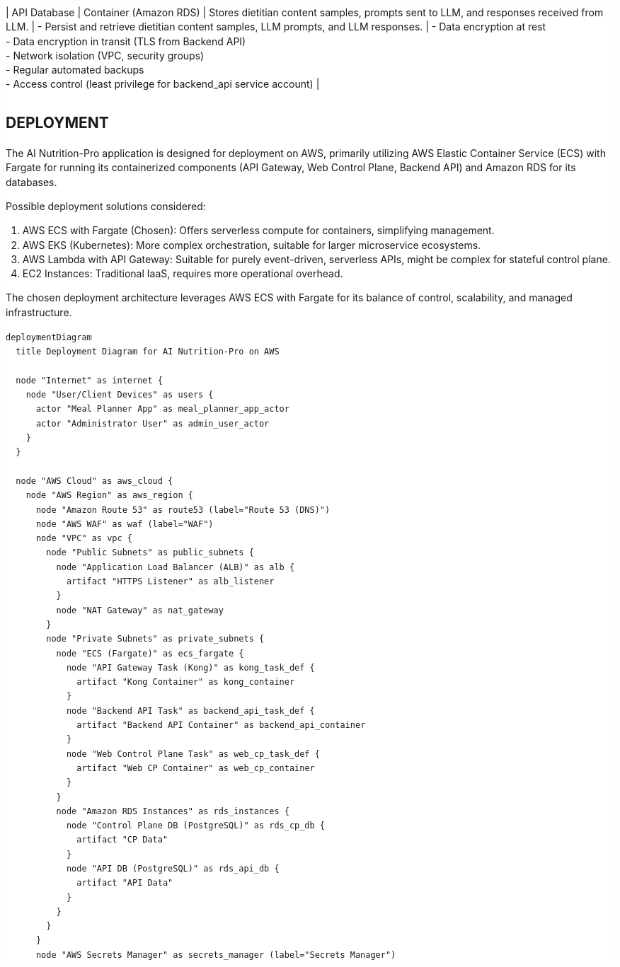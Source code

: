 | API Database         | Container (Amazon RDS)    | Stores dietitian content samples, prompts sent to LLM, and responses received from LLM.                       | - Persist and retrieve dietitian content samples, LLM prompts, and LLM responses.                                                            | - Data encryption at rest <br/> - Data encryption in transit (TLS from Backend API) <br/> - Network isolation (VPC, security groups) <br/> - Regular automated backups <br/> - Access control (least privilege for backend_api service account)         |

## DEPLOYMENT

The AI Nutrition-Pro application is designed for deployment on AWS, primarily utilizing AWS Elastic Container Service (ECS) with Fargate for running its containerized components (API Gateway, Web Control Plane, Backend API) and Amazon RDS for its databases.

Possible deployment solutions considered:
1.  AWS ECS with Fargate (Chosen): Offers serverless compute for containers, simplifying management.
2.  AWS EKS (Kubernetes): More complex orchestration, suitable for larger microservice ecosystems.
3.  AWS Lambda with API Gateway: Suitable for purely event-driven, serverless APIs, might be complex for stateful control plane.
4.  EC2 Instances: Traditional IaaS, requires more operational overhead.

The chosen deployment architecture leverages AWS ECS with Fargate for its balance of control, scalability, and managed infrastructure.

```mermaid
deploymentDiagram
  title Deployment Diagram for AI Nutrition-Pro on AWS

  node "Internet" as internet {
    node "User/Client Devices" as users {
      actor "Meal Planner App" as meal_planner_app_actor
      actor "Administrator User" as admin_user_actor
    }
  }

  node "AWS Cloud" as aws_cloud {
    node "AWS Region" as aws_region {
      node "Amazon Route 53" as route53 (label="Route 53 (DNS)")
      node "AWS WAF" as waf (label="WAF")
      node "VPC" as vpc {
        node "Public Subnets" as public_subnets {
          node "Application Load Balancer (ALB)" as alb {
            artifact "HTTPS Listener" as alb_listener
          }
          node "NAT Gateway" as nat_gateway
        }
        node "Private Subnets" as private_subnets {
          node "ECS (Fargate)" as ecs_fargate {
            node "API Gateway Task (Kong)" as kong_task_def {
              artifact "Kong Container" as kong_container
            }
            node "Backend API Task" as backend_api_task_def {
              artifact "Backend API Container" as backend_api_container
            }
            node "Web Control Plane Task" as web_cp_task_def {
              artifact "Web CP Container" as web_cp_container
            }
          }
          node "Amazon RDS Instances" as rds_instances {
            node "Control Plane DB (PostgreSQL)" as rds_cp_db {
              artifact "CP Data"
            }
            node "API DB (PostgreSQL)" as rds_api_db {
              artifact "API Data"
            }
          }
        }
      }
      node "AWS Secrets Manager" as secrets_manager (label="Secrets Manager")
```
